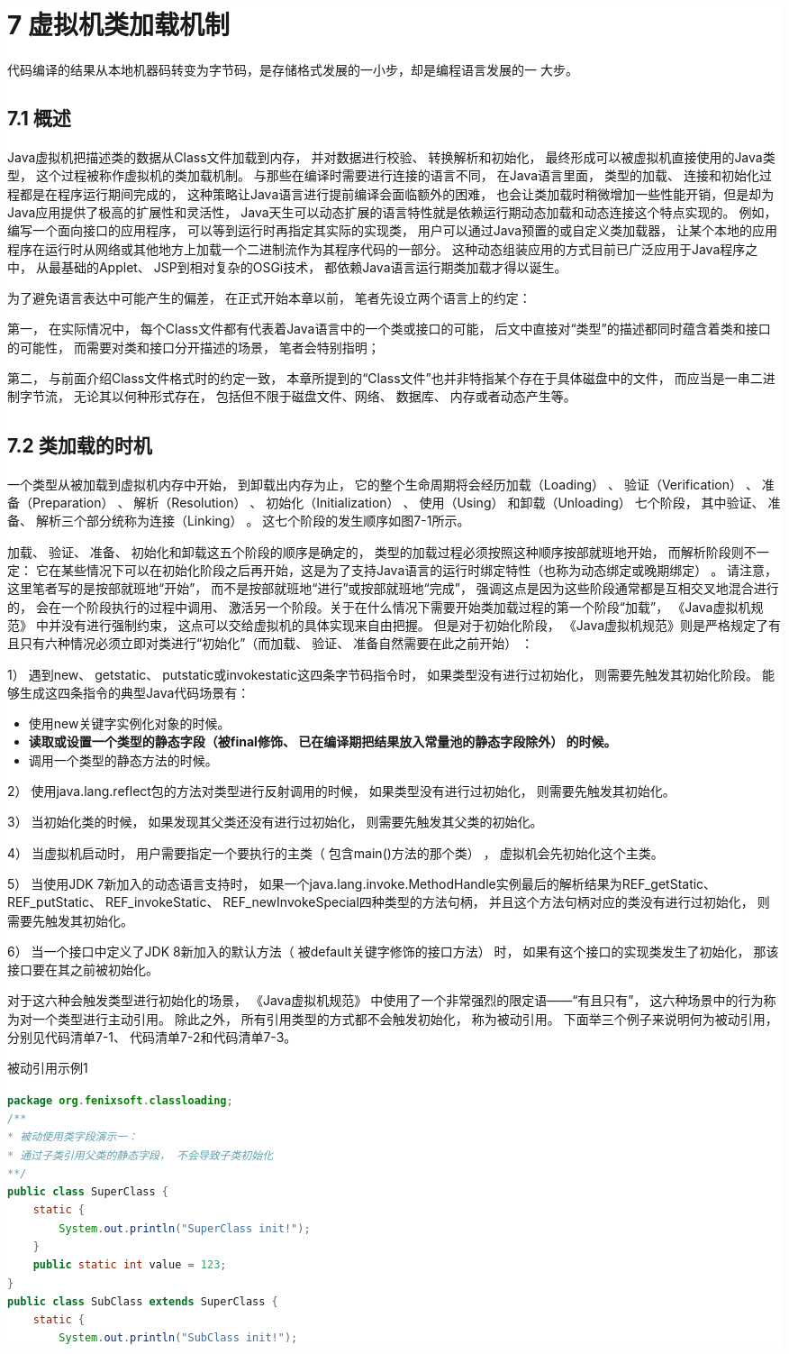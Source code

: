 # 7 虚拟机类加载机制

代码编译的结果从本地机器码转变为字节码，是存储格式发展的一小步，却是编程语言发展的一
大步。
## 7.1 概述
Java虚拟机把描述类的数据从Class文件加载到内存， 并对数据进行校验、 转换解析和初始化， 最终形成可以被虚拟机直接使用的Java类型， 这个过程被称作虚拟机的类加载机制。 与那些在编译时需要进行连接的语言不同， 在Java语言里面， 类型的加载、 连接和初始化过程都是在程序运行期间完成的， 这种策略让Java语言进行提前编译会面临额外的困难， 也会让类加载时稍微增加一些性能开销，但是却为Java应用提供了极高的扩展性和灵活性， Java天生可以动态扩展的语言特性就是依赖运行期动态加载和动态连接这个特点实现的。 例如， 编写一个面向接口的应用程序， 可以等到运行时再指定其实际的实现类， 用户可以通过Java预置的或自定义类加载器， 让某个本地的应用程序在运行时从网络或其他地方上加载一个二进制流作为其程序代码的一部分。 这种动态组装应用的方式目前已广泛应用于Java程序之中， 从最基础的Applet、 JSP到相对复杂的OSGi技术， 都依赖Java语言运行期类加载才得以诞生。

为了避免语言表达中可能产生的偏差， 在正式开始本章以前， 笔者先设立两个语言上的约定：

第一， 在实际情况中， 每个Class文件都有代表着Java语言中的一个类或接口的可能， 后文中直接对“类型”的描述都同时蕴含着类和接口的可能性， 而需要对类和接口分开描述的场景， 笔者会特别指明；

第二， 与前面介绍Class文件格式时的约定一致， 本章所提到的“Class文件”也并非特指某个存在于具体磁盘中的文件， 而应当是一串二进制字节流， 无论其以何种形式存在， 包括但不限于磁盘文件、网络、 数据库、 内存或者动态产生等。
## 7.2 类加载的时机

一个类型从被加载到虚拟机内存中开始， 到卸载出内存为止， 它的整个生命周期将会经历加载（Loading） 、 验证（Verification） 、 准备（Preparation） 、 解析（Resolution） 、 初始化（Initialization） 、 使用（Using） 和卸载（Unloading） 七个阶段， 其中验证、 准备、 解析三个部分统称为连接（Linking） 。 这七个阶段的发生顺序如图7-1所示。  

加载、 验证、 准备、 初始化和卸载这五个阶段的顺序是确定的， 类型的加载过程必须按照这种顺序按部就班地开始， 而解析阶段则不一定： 它在某些情况下可以在初始化阶段之后再开始，这是为了支持Java语言的运行时绑定特性（也称为动态绑定或晚期绑定） 。 请注意， 这里笔者写的是按部就班地“开始”， 而不是按部就班地“进行”或按部就班地“完成”， 强调这点是因为这些阶段通常都是互相交叉地混合进行的， 会在一个阶段执行的过程中调用、 激活另一个阶段。关于在什么情况下需要开始类加载过程的第一个阶段“加载”， 《Java虚拟机规范》 中并没有进行强制约束， 这点可以交给虚拟机的具体实现来自由把握。 但是对于初始化阶段， 《Java虚拟机规范》则是严格规定了有且只有六种情况必须立即对类进行“初始化”（而加载、 验证、 准备自然需要在此之前开始） ：

1） 遇到new、 getstatic、 putstatic或invokestatic这四条字节码指令时， 如果类型没有进行过初始化， 则需要先触发其初始化阶段。 能够生成这四条指令的典型Java代码场景有：

- 使用new关键字实例化对象的时候。
- **读取或设置一个类型的静态字段（被final修饰、 已在编译期把结果放入常量池的静态字段除外）
  的时候。**
- 调用一个类型的静态方法的时候。

2） 使用java.lang.reflect包的方法对类型进行反射调用的时候， 如果类型没有进行过初始化， 则需要先触发其初始化。

3） 当初始化类的时候， 如果发现其父类还没有进行过初始化， 则需要先触发其父类的初始化。

4） 当虚拟机启动时， 用户需要指定一个要执行的主类（ 包含main()方法的那个类） ， 虚拟机会先初始化这个主类。

5） 当使用JDK 7新加入的动态语言支持时， 如果一个java.lang.invoke.MethodHandle实例最后的解析结果为REF_getStatic、 REF_putStatic、 REF_invokeStatic、 REF_newInvokeSpecial四种类型的方法句柄， 并且这个方法句柄对应的类没有进行过初始化， 则需要先触发其初始化。

6） 当一个接口中定义了JDK 8新加入的默认方法（ 被default关键字修饰的接口方法） 时， 如果有这个接口的实现类发生了初始化， 那该接口要在其之前被初始化。

对于这六种会触发类型进行初始化的场景， 《Java虚拟机规范》 中使用了一个非常强烈的限定语——“有且只有”， 这六种场景中的行为称为对一个类型进行主动引用。 除此之外， 所有引用类型的方式都不会触发初始化， 称为被动引用。 下面举三个例子来说明何为被动引用， 分别见代码清单7-1、 代码清单7-2和代码清单7-3。  

被动引用示例1

```java
package org.fenixsoft.classloading;
/**
* 被动使用类字段演示一：
* 通过子类引用父类的静态字段， 不会导致子类初始化
**/
public class SuperClass {
	static {
		System.out.println("SuperClass init!");
	} 
    public static int value = 123;
}
public class SubClass extends SuperClass {
	static {
		System.out.println("SubClass init!");
```